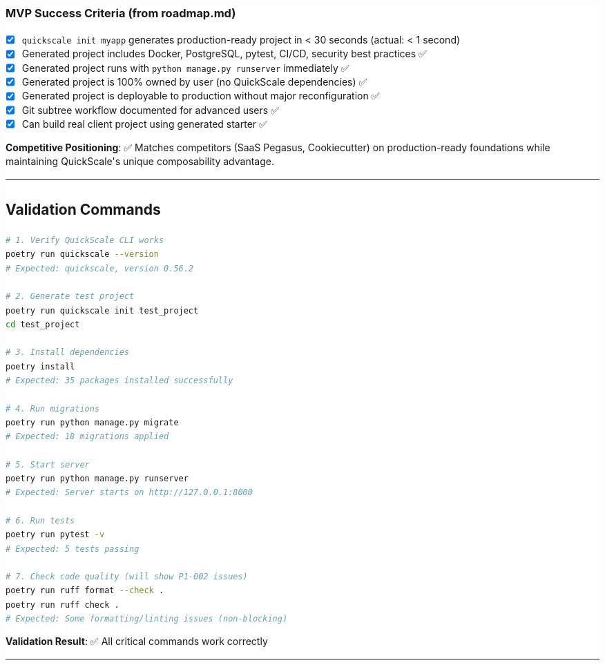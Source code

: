 ### MVP Success Criteria (from roadmap.md)
- [x] `quickscale init myapp` generates production-ready project in < 30 seconds (actual: < 1 second)
- [x] Generated project includes Docker, PostgreSQL, pytest, CI/CD, security best practices ✅
- [x] Generated project runs with `python manage.py runserver` immediately ✅
- [x] Generated project is 100% owned by user (no QuickScale dependencies) ✅
- [x] Generated project is deployable to production without major reconfiguration ✅
- [x] Git subtree workflow documented for advanced users ✅
- [x] Can build real client project using generated starter ✅

**Competitive Positioning**: ✅ Matches competitors (SaaS Pegasus, Cookiecutter) on production-ready foundations while maintaining QuickScale's unique composability advantage.

---

## Validation Commands

```bash
# 1. Verify QuickScale CLI works
poetry run quickscale --version
# Expected: quickscale, version 0.56.2

# 2. Generate test project
poetry run quickscale init test_project
cd test_project

# 3. Install dependencies
poetry install
# Expected: 35 packages installed successfully

# 4. Run migrations
poetry run python manage.py migrate
# Expected: 18 migrations applied

# 5. Start server
poetry run python manage.py runserver
# Expected: Server starts on http://127.0.0.1:8000

# 6. Run tests
poetry run pytest -v
# Expected: 5 tests passing

# 7. Check code quality (will show P1-002 issues)
poetry run ruff format --check .
poetry run ruff check .
# Expected: Some formatting/linting issues (non-blocking)
```

**Validation Result**: ✅ All critical commands work correctly

---
